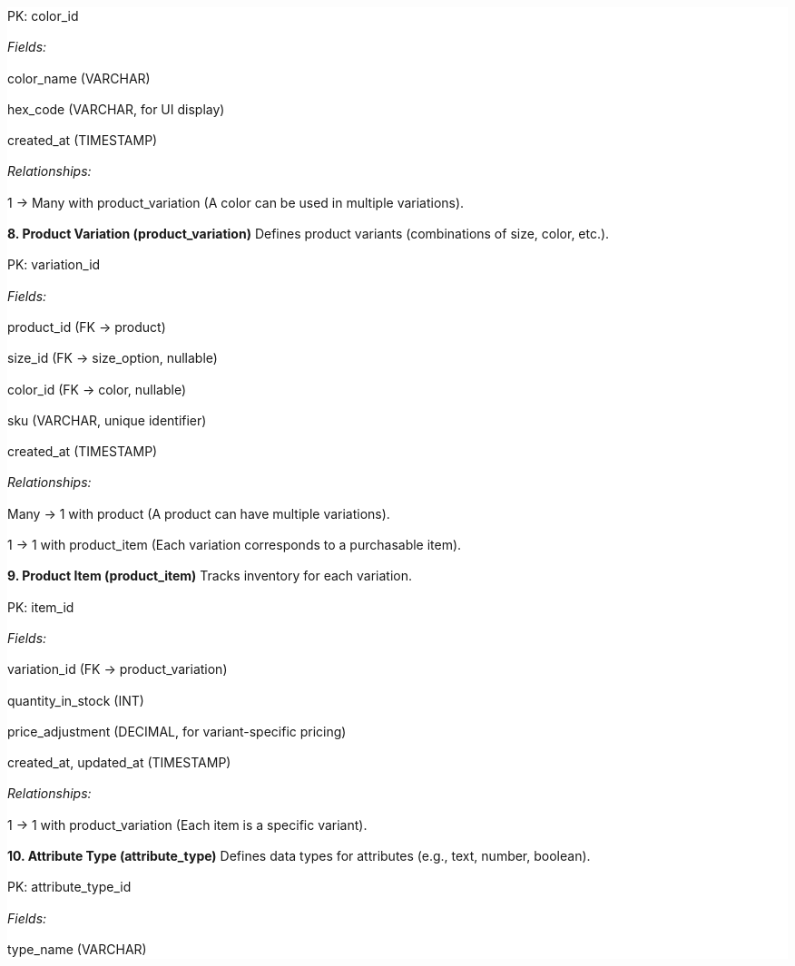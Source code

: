 PK: color_id

*Fields:*

color_name (VARCHAR)

hex_code (VARCHAR, for UI display)

created_at (TIMESTAMP)

*Relationships:*

1 → Many with product_variation (A color can be used in multiple variations).

**8. Product Variation (product_variation)**
Defines product variants (combinations of size, color, etc.).

PK: variation_id

*Fields:*

product_id (FK → product)

size_id (FK → size_option, nullable)

color_id (FK → color, nullable)

sku (VARCHAR, unique identifier)

created_at (TIMESTAMP)

*Relationships:*

Many → 1 with product (A product can have multiple variations).

1 → 1 with product_item (Each variation corresponds to a purchasable item).

**9. Product Item (product_item)**
Tracks inventory for each variation.

PK: item_id

*Fields:*

variation_id (FK → product_variation)

quantity_in_stock (INT)

price_adjustment (DECIMAL, for variant-specific pricing)

created_at, updated_at (TIMESTAMP)

*Relationships:*

1 → 1 with product_variation (Each item is a specific variant).

**10. Attribute Type (attribute_type)**
Defines data types for attributes (e.g., text, number, boolean).

PK: attribute_type_id

*Fields:*

type_name (VARCHAR)
